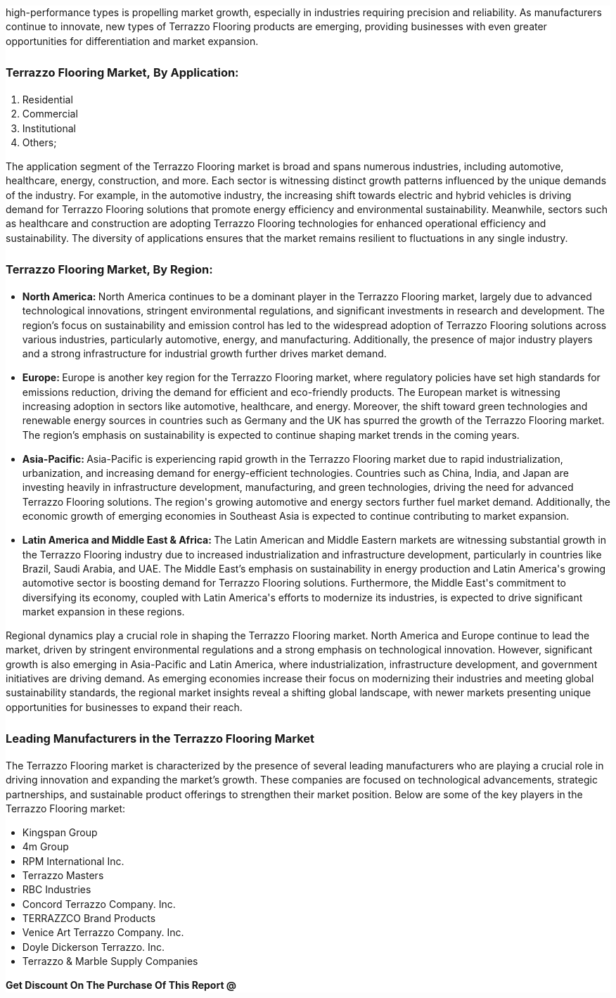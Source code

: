 high-performance types is propelling market growth, especially in industries requiring precision and reliability. As manufacturers continue to innovate, new types of Terrazzo Flooring products are emerging, providing businesses with even greater opportunities for differentiation and market expansion.</p><h3>Terrazzo Flooring Market,&nbsp;By Application:</h3><ol><li>Residential<li> Commercial<li> Institutional<li> Others;</li></ol><p>The application segment of the Terrazzo Flooring market is broad and spans numerous industries, including automotive, healthcare, energy, construction, and more. Each sector is witnessing distinct growth patterns influenced by the unique demands of the industry. For example, in the automotive industry, the increasing shift towards electric and hybrid vehicles is driving demand for Terrazzo Flooring solutions that promote energy efficiency and environmental sustainability. Meanwhile, sectors such as healthcare and construction are adopting Terrazzo Flooring technologies for enhanced operational efficiency and sustainability. The diversity of applications ensures that the market remains resilient to fluctuations in any single industry.</p><h3>Terrazzo Flooring Market, By Region:</h3><ul><li><p><strong>North America:&nbsp;</strong>North America continues to be a dominant player in the Terrazzo Flooring market, largely due to advanced technological innovations, stringent environmental regulations, and significant investments in research and development. The region&rsquo;s focus on sustainability and emission control has led to the widespread adoption of Terrazzo Flooring solutions across various industries, particularly automotive, energy, and manufacturing. Additionally, the presence of major industry players and a strong infrastructure for industrial growth further drives market demand.</p></li><li><p><strong><strong>Europe:&nbsp;</strong></strong>Europe is another key region for the Terrazzo Flooring market, where regulatory policies have set high standards for emissions reduction, driving the demand for efficient and eco-friendly products. The European market is witnessing increasing adoption in sectors like automotive, healthcare, and energy. Moreover, the shift toward green technologies and renewable energy sources in countries such as Germany and the UK has spurred the growth of the Terrazzo Flooring market. The region&rsquo;s emphasis on sustainability is expected to continue shaping market trends in the coming years.</p></li><li><p><strong><strong>Asia-Pacific:&nbsp;</strong></strong>Asia-Pacific is experiencing rapid growth in the Terrazzo Flooring market due to rapid industrialization, urbanization, and increasing demand for energy-efficient technologies. Countries such as China, India, and Japan are investing heavily in infrastructure development, manufacturing, and green technologies, driving the need for advanced Terrazzo Flooring solutions. The region's growing automotive and energy sectors further fuel market demand. Additionally, the economic growth of emerging economies in Southeast Asia is expected to continue contributing to market expansion.</p></li><li><p><strong><strong>Latin America and Middle East &amp; Africa:&nbsp;</strong></strong>The Latin American and Middle Eastern markets are witnessing substantial growth in the Terrazzo Flooring industry due to increased industrialization and infrastructure development, particularly in countries like Brazil, Saudi Arabia, and UAE. The Middle East&rsquo;s emphasis on sustainability in energy production and Latin America's growing automotive sector is boosting demand for Terrazzo Flooring solutions. Furthermore, the Middle East's commitment to diversifying its economy, coupled with Latin America's efforts to modernize its industries, is expected to drive significant market expansion in these regions.</p></li></ul><p>Regional dynamics play a crucial role in shaping the Terrazzo Flooring market. North America and Europe continue to lead the market, driven by stringent environmental regulations and a strong emphasis on technological innovation. However, significant growth is also emerging in Asia-Pacific and Latin America, where industrialization, infrastructure development, and government initiatives are driving demand. As emerging economies increase their focus on modernizing their industries and meeting global sustainability standards, the regional market insights reveal a shifting global landscape, with newer markets presenting unique opportunities for businesses to expand their reach.</p><h3><strong>Leading Manufacturers in the Terrazzo Flooring Market</strong></h3><p>The Terrazzo Flooring market is characterized by the presence of several leading manufacturers who are playing a crucial role in driving innovation and expanding the market&rsquo;s growth. These companies are focused on technological advancements, strategic partnerships, and sustainable product offerings to strengthen their market position. Below are some of the key players in the Terrazzo Flooring market:</p></div><div class="article-main__content" data-test-id="publishing-text-block"><ul><li><span class="">Kingspan Group<li> 4m Group<li> RPM International Inc.<li> Terrazzo Masters<li> RBC Industries<li> Concord Terrazzo Company. Inc.<li> TERRAZZCO Brand Products<li> Venice Art Terrazzo Company. Inc.<li> Doyle Dickerson Terrazzo. Inc.<li> Terrazzo & Marble Supply Companies</span></li></ul></div><div class="article-main__content" data-test-id="publishing-text-block"><p><span class="font-[700]"><strong>Get Discount On The Purchase Of This Report @</strong>